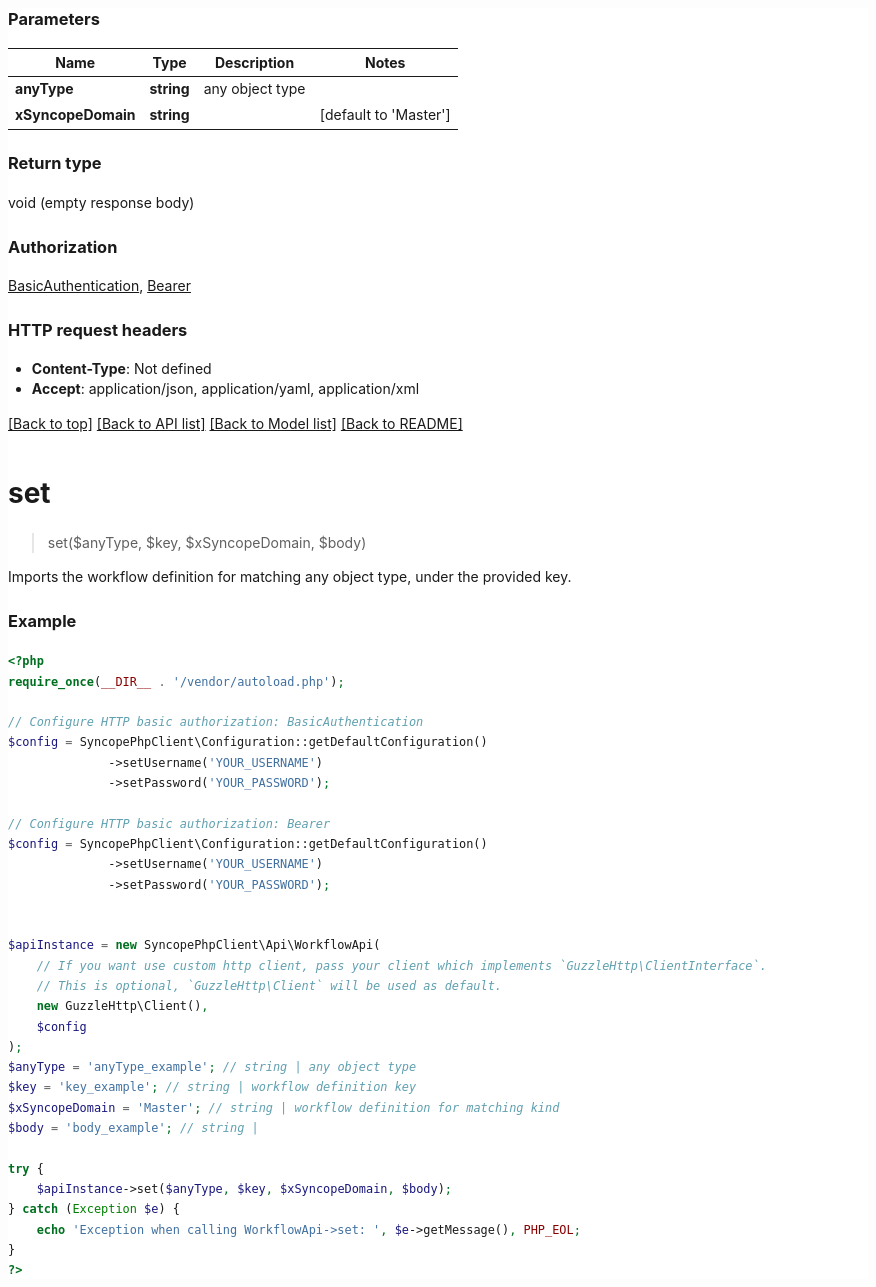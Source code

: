 ### Parameters

Name | Type | Description  | Notes
------------- | ------------- | ------------- | -------------
 **anyType** | **string**| any object type |
 **xSyncopeDomain** | **string**|  | [default to &#39;Master&#39;]

### Return type

void (empty response body)

### Authorization

[BasicAuthentication](../../README.md#BasicAuthentication), [Bearer](../../README.md#Bearer)

### HTTP request headers

 - **Content-Type**: Not defined
 - **Accept**: application/json, application/yaml, application/xml

[[Back to top]](#) [[Back to API list]](../../README.md#documentation-for-api-endpoints) [[Back to Model list]](../../README.md#documentation-for-models) [[Back to README]](../../README.md)

# **set**
> set($anyType, $key, $xSyncopeDomain, $body)

Imports the workflow definition for matching any object type, under the provided key.

### Example
```php
<?php
require_once(__DIR__ . '/vendor/autoload.php');

// Configure HTTP basic authorization: BasicAuthentication
$config = SyncopePhpClient\Configuration::getDefaultConfiguration()
              ->setUsername('YOUR_USERNAME')
              ->setPassword('YOUR_PASSWORD');

// Configure HTTP basic authorization: Bearer
$config = SyncopePhpClient\Configuration::getDefaultConfiguration()
              ->setUsername('YOUR_USERNAME')
              ->setPassword('YOUR_PASSWORD');


$apiInstance = new SyncopePhpClient\Api\WorkflowApi(
    // If you want use custom http client, pass your client which implements `GuzzleHttp\ClientInterface`.
    // This is optional, `GuzzleHttp\Client` will be used as default.
    new GuzzleHttp\Client(),
    $config
);
$anyType = 'anyType_example'; // string | any object type
$key = 'key_example'; // string | workflow definition key
$xSyncopeDomain = 'Master'; // string | workflow definition for matching kind
$body = 'body_example'; // string | 

try {
    $apiInstance->set($anyType, $key, $xSyncopeDomain, $body);
} catch (Exception $e) {
    echo 'Exception when calling WorkflowApi->set: ', $e->getMessage(), PHP_EOL;
}
?>
```
